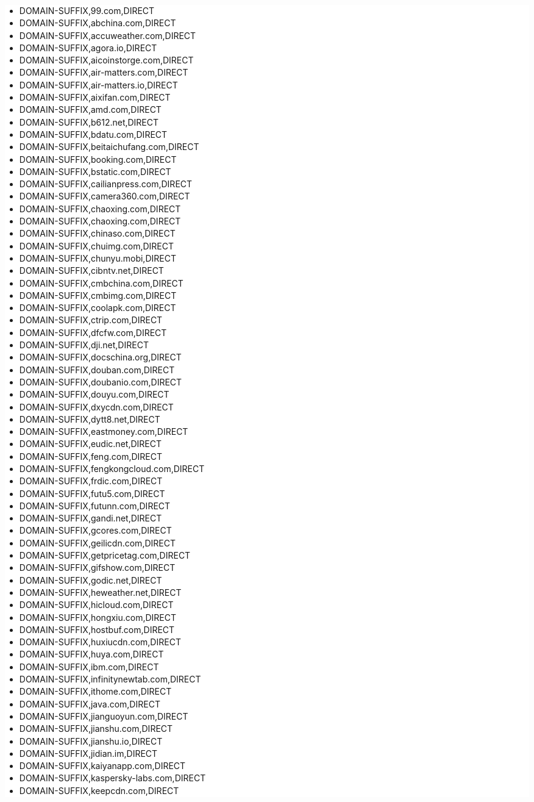  - DOMAIN-SUFFIX,99.com,DIRECT
 - DOMAIN-SUFFIX,abchina.com,DIRECT
 - DOMAIN-SUFFIX,accuweather.com,DIRECT
 - DOMAIN-SUFFIX,agora.io,DIRECT
 - DOMAIN-SUFFIX,aicoinstorge.com,DIRECT
 - DOMAIN-SUFFIX,air-matters.com,DIRECT
 - DOMAIN-SUFFIX,air-matters.io,DIRECT
 - DOMAIN-SUFFIX,aixifan.com,DIRECT
 - DOMAIN-SUFFIX,amd.com,DIRECT
 - DOMAIN-SUFFIX,b612.net,DIRECT
 - DOMAIN-SUFFIX,bdatu.com,DIRECT
 - DOMAIN-SUFFIX,beitaichufang.com,DIRECT
 - DOMAIN-SUFFIX,booking.com,DIRECT
 - DOMAIN-SUFFIX,bstatic.com,DIRECT
 - DOMAIN-SUFFIX,cailianpress.com,DIRECT
 - DOMAIN-SUFFIX,camera360.com,DIRECT
 - DOMAIN-SUFFIX,chaoxing.com,DIRECT
 - DOMAIN-SUFFIX,chaoxing.com,DIRECT
 - DOMAIN-SUFFIX,chinaso.com,DIRECT
 - DOMAIN-SUFFIX,chuimg.com,DIRECT
 - DOMAIN-SUFFIX,chunyu.mobi,DIRECT
 - DOMAIN-SUFFIX,cibntv.net,DIRECT
 - DOMAIN-SUFFIX,cmbchina.com,DIRECT
 - DOMAIN-SUFFIX,cmbimg.com,DIRECT
 - DOMAIN-SUFFIX,coolapk.com,DIRECT
 - DOMAIN-SUFFIX,ctrip.com,DIRECT
 - DOMAIN-SUFFIX,dfcfw.com,DIRECT
 - DOMAIN-SUFFIX,dji.net,DIRECT
 - DOMAIN-SUFFIX,docschina.org,DIRECT
 - DOMAIN-SUFFIX,douban.com,DIRECT
 - DOMAIN-SUFFIX,doubanio.com,DIRECT
 - DOMAIN-SUFFIX,douyu.com,DIRECT
 - DOMAIN-SUFFIX,dxycdn.com,DIRECT
 - DOMAIN-SUFFIX,dytt8.net,DIRECT
 - DOMAIN-SUFFIX,eastmoney.com,DIRECT
 - DOMAIN-SUFFIX,eudic.net,DIRECT
 - DOMAIN-SUFFIX,feng.com,DIRECT
 - DOMAIN-SUFFIX,fengkongcloud.com,DIRECT
 - DOMAIN-SUFFIX,frdic.com,DIRECT
 - DOMAIN-SUFFIX,futu5.com,DIRECT
 - DOMAIN-SUFFIX,futunn.com,DIRECT
 - DOMAIN-SUFFIX,gandi.net,DIRECT
 - DOMAIN-SUFFIX,gcores.com,DIRECT
 - DOMAIN-SUFFIX,geilicdn.com,DIRECT
 - DOMAIN-SUFFIX,getpricetag.com,DIRECT
 - DOMAIN-SUFFIX,gifshow.com,DIRECT
 - DOMAIN-SUFFIX,godic.net,DIRECT
 - DOMAIN-SUFFIX,heweather.net,DIRECT
 - DOMAIN-SUFFIX,hicloud.com,DIRECT
 - DOMAIN-SUFFIX,hongxiu.com,DIRECT
 - DOMAIN-SUFFIX,hostbuf.com,DIRECT
 - DOMAIN-SUFFIX,huxiucdn.com,DIRECT
 - DOMAIN-SUFFIX,huya.com,DIRECT
 - DOMAIN-SUFFIX,ibm.com,DIRECT
 - DOMAIN-SUFFIX,infinitynewtab.com,DIRECT
 - DOMAIN-SUFFIX,ithome.com,DIRECT
 - DOMAIN-SUFFIX,java.com,DIRECT
 - DOMAIN-SUFFIX,jianguoyun.com,DIRECT
 - DOMAIN-SUFFIX,jianshu.com,DIRECT
 - DOMAIN-SUFFIX,jianshu.io,DIRECT
 - DOMAIN-SUFFIX,jidian.im,DIRECT
 - DOMAIN-SUFFIX,kaiyanapp.com,DIRECT
 - DOMAIN-SUFFIX,kaspersky-labs.com,DIRECT
 - DOMAIN-SUFFIX,keepcdn.com,DIRECT